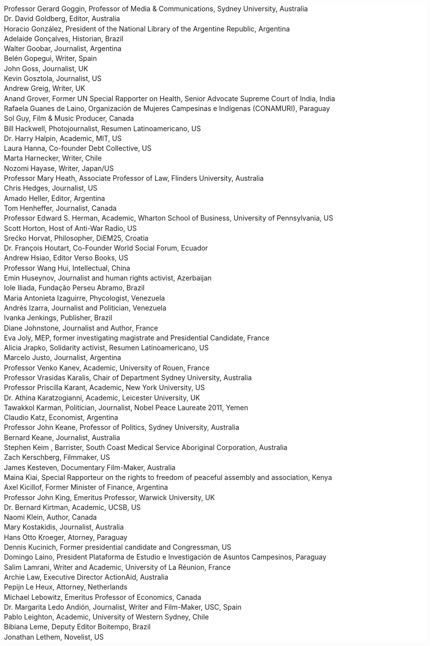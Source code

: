Professor Gerard Goggin, Professor of Media & Communications, Sydney University, Australia  
Dr. David Goldberg, Editor, Australia  
Horacio González, President of the National Library of the Argentine Republic, Argentina  
Adelaide Gonçalves, Historian, Brazil  
Walter Goobar, Journalist, Argentina  
Belén Gopegui, Writer, Spain  
John Goss, Journalist, UK  
Kevin Gosztola, Journalist, US  
Andrew Greig, Writer, UK  
Anand Grover, Former UN Special Rapporter on Health, Senior Advocate Supreme Court of India, India  
Rafaela Guanes de Laino, Organización de Mujeres Campesinas e Indígenas (CONAMURI), Paraguay  
Sol Guy, Film & Music Producer, Canada  
Bill Hackwell, Photojournalist, Resumen Latinoamericano, US  
Dr. Harry Halpin, Academic, MIT, US  
Laura Hanna, Co-founder Debt Collective, US  
Marta Harnecker, Writer, Chile  
Nozomi Hayase, Writer, Japan/US  
Professor Mary Heath, Associate Professor of Law, Flinders University, Australia  
Chris Hedges, Journalist, US  
Amado Heller, Editor, Argentina  
Tom Henheffer, Journalist, Canada  
Professor Edward S. Herman, Academic, Wharton School of Business, University of Pennsylvania, US  
Scott Horton, Host of Anti-War Radio, US  
Srećko Horvat, Philosopher, DiEM25, Croatia  
Dr. François Houtart, Co-Founder World Social Forum, Ecuador  
Andrew Hsiao, Editor Verso Books, US  
Professor Wang Hui, Intellectual, China  
Emin Huseynov, Journalist and human rights activist, Azerbaijan  
Iole Iliada, Fundação Perseu Abramo, Brazil  
Maria Antonieta Izaguirre, Phycologist, Venezuela  
Andrés Izarra, Journalist and Politician, Venezuela  
Ivanka Jenkings, Publisher, Brazil  
Diane Johnstone, Journalist and Author, France  
Eva Joly, MEP, former investigating magistrate and Presidential Candidate, France  
Alicia Jrapko, Solidarity activist, Resumen Latinoamericano, US  
Marcelo Justo, Journalist, Argentina  
Professor Venko Kanev, Academic, University of Rouen, France  
Professor Vrasidas Karalis, Chair of Department Sydney University, Australia  
Professor Priscilla Karant, Academic, New York University, US  
Dr. Athina Karatzogianni, Academic, Leicester University, UK  
Tawakkol Karman, Politician, Journalist, Nobel Peace Laureate 2011, Yemen  
Claudio Katz, Economist, Argentina  
Professor John Keane, Professor of Politics, Sydney University, Australia  
Bernard Keane, Journalist, Australia  
Stephen Keim , Barrister, South Coast Medical Service Aboriginal Corporation, Australia  
Zach Kerschberg, Filmmaker, US  
James Kesteven, Documentary Film-Maker, Australia  
Maina Kiai, Special Rapporteur on the rights to freedom of peaceful assembly and association, Kenya  
Axel Kicillof, Former Minister of Finance, Argentina  
Professor John King, Emeritus Professor, Warwick University, UK  
Dr. Bernard Kirtman, Academic, UCSB, US  
Naomi Klein, Author, Canada  
Mary Kostakidis, Journalist, Australia  
Hans Otto Kroeger, Atorney, Paraguay  
Dennis Kucinich, Former presidential candidate and Congressman, US  
Domingo Laino, President Plataforma de Estudio e Investigación de Asuntos Campesinos, Paraguay  
Salim Lamrani, Writer and Academic, University of La Réunion, France  
Archie Law, Executive Director ActionAid, Australia  
Pepijn Le Heux, Attorney, Netherlands  
Michael Lebowitz, Emeritus Professor of Economics, Canada  
Dr. Margarita Ledo Andión, Journalist, Writer and Film-Maker, USC, Spain  
Pablo Leighton, Academic, University of Western Sydney, Chile  
Bibiana Leme, Deputy Editor Boitempo, Brazil  
Jonathan Lethem, Novelist, US  